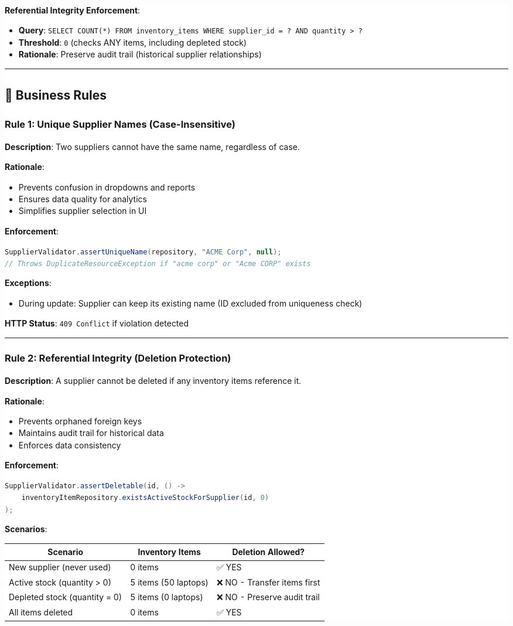 **Referential Integrity Enforcement**:
- **Query**: `SELECT COUNT(*) FROM inventory_items WHERE supplier_id = ? AND quantity > ?`
- **Threshold**: `0` (checks ANY items, including depleted stock)
- **Rationale**: Preserve audit trail (historical supplier relationships)

---

## 📐 Business Rules

### Rule 1: Unique Supplier Names (Case-Insensitive)

**Description**: Two suppliers cannot have the same name, regardless of case.

**Rationale**:
- Prevents confusion in dropdowns and reports
- Ensures data quality for analytics
- Simplifies supplier selection in UI

**Enforcement**:
```java
SupplierValidator.assertUniqueName(repository, "ACME Corp", null);
// Throws DuplicateResourceException if "acme corp" or "Acme CORP" exists
```

**Exceptions**:
- During update: Supplier can keep its existing name (ID excluded from uniqueness check)

**HTTP Status**: `409 Conflict` if violation detected

---

### Rule 2: Referential Integrity (Deletion Protection)

**Description**: A supplier cannot be deleted if any inventory items reference it.

**Rationale**:
- Prevents orphaned foreign keys
- Maintains audit trail for historical data
- Enforces data consistency

**Enforcement**:
```java
SupplierValidator.assertDeletable(id, () -> 
    inventoryItemRepository.existsActiveStockForSupplier(id, 0)
);
```

**Scenarios**:

| Scenario | Inventory Items | Deletion Allowed? |
|----------|----------------|-------------------|
| New supplier (never used) | 0 items | ✅ YES |
| Active stock (quantity > 0) | 5 items (50 laptops) | ❌ NO - Transfer items first |
| Depleted stock (quantity = 0) | 5 items (0 laptops) | ❌ NO - Preserve audit trail |
| All items deleted | 0 items | ✅ YES |
